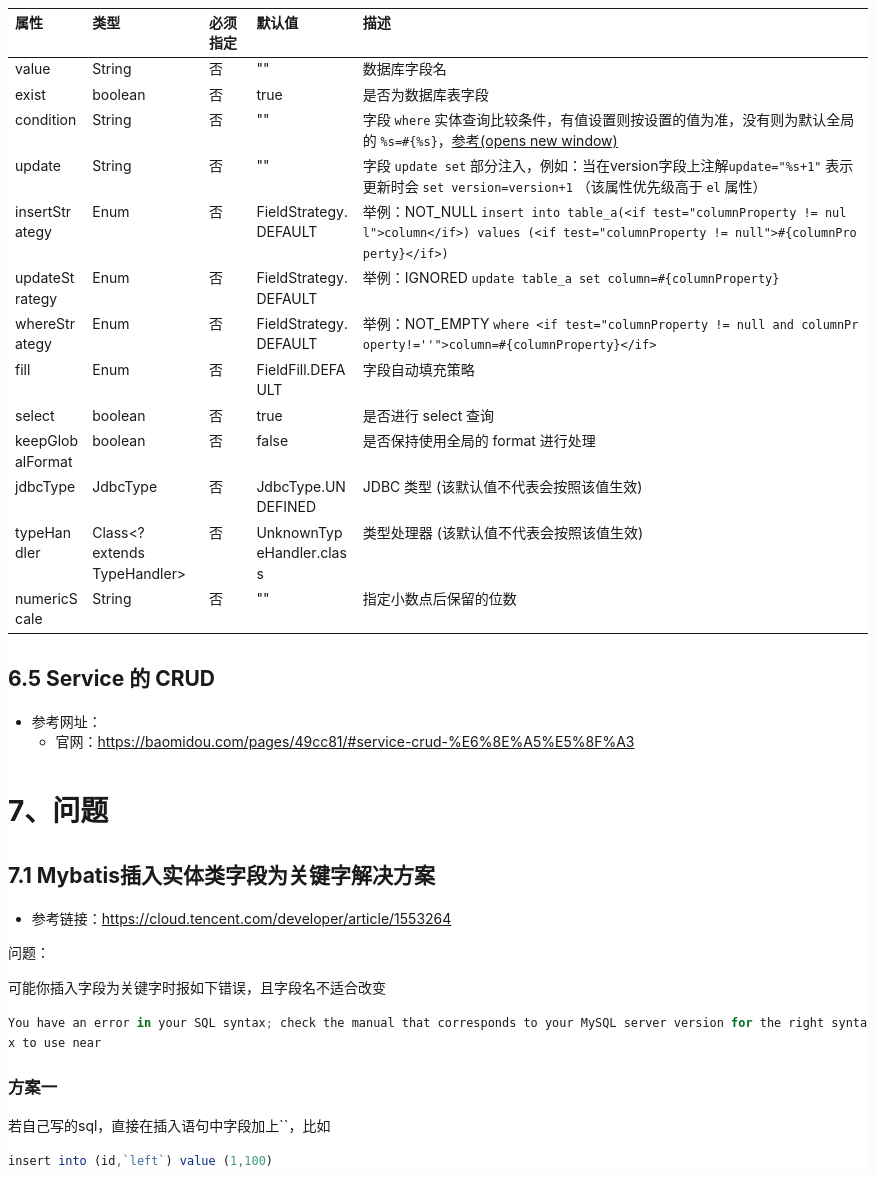 | 属性             | 类型                         | 必须指定 | 默认值                   | 描述                                                         |
| :--------------- | :--------------------------- | :------- | :----------------------- | :----------------------------------------------------------- |
| value            | String                       | 否       | ""                       | 数据库字段名                                                 |
| exist            | boolean                      | 否       | true                     | 是否为数据库表字段                                           |
| condition        | String                       | 否       | ""                       | 字段 `where` 实体查询比较条件，有值设置则按设置的值为准，没有则为默认全局的 `%s=#{%s}`，[参考(opens new window)](https://github.com/baomidou/mybatis-plus/blob/3.0/mybatis-plus-annotation/src/main/java/com/baomidou/mybatisplus/annotation/SqlCondition.java) |
| update           | String                       | 否       | ""                       | 字段 `update set` 部分注入，例如：当在version字段上注解`update="%s+1"` 表示更新时会 `set version=version+1` （该属性优先级高于 `el` 属性） |
| insertStrategy   | Enum                         | 否       | FieldStrategy.DEFAULT    | 举例：NOT_NULL `insert into table_a(<if test="columnProperty != null">column</if>) values (<if test="columnProperty != null">#{columnProperty}</if>)` |
| updateStrategy   | Enum                         | 否       | FieldStrategy.DEFAULT    | 举例：IGNORED `update table_a set column=#{columnProperty}`  |
| whereStrategy    | Enum                         | 否       | FieldStrategy.DEFAULT    | 举例：NOT_EMPTY `where <if test="columnProperty != null and columnProperty!=''">column=#{columnProperty}</if>` |
| fill             | Enum                         | 否       | FieldFill.DEFAULT        | 字段自动填充策略                                             |
| select           | boolean                      | 否       | true                     | 是否进行 select 查询                                         |
| keepGlobalFormat | boolean                      | 否       | false                    | 是否保持使用全局的 format 进行处理                           |
| jdbcType         | JdbcType                     | 否       | JdbcType.UNDEFINED       | JDBC 类型 (该默认值不代表会按照该值生效)                     |
| typeHandler      | Class<? extends TypeHandler> | 否       | UnknownTypeHandler.class | 类型处理器 (该默认值不代表会按照该值生效)                    |
| numericScale     | String                       | 否       | ""                       | 指定小数点后保留的位数                                       |



## 6.5 Service 的 CRUD

- 参考网址：
  - 官网：https://baomidou.com/pages/49cc81/#service-crud-%E6%8E%A5%E5%8F%A3



# 7、问题

## 7.1 Mybatis插入实体类字段为关键字解决方案

- 参考链接：https://cloud.tencent.com/developer/article/1553264

问题：

可能你插入字段为关键字时报如下错误，且字段名不适合改变

```javascript
You have an error in your SQL syntax; check the manual that corresponds to your MySQL server version for the right syntax to use near
```

### 方案一

若自己写的sql，直接在插入语句中字段加上``，比如

```javascript
insert into (id,`left`) value (1,100)
```
